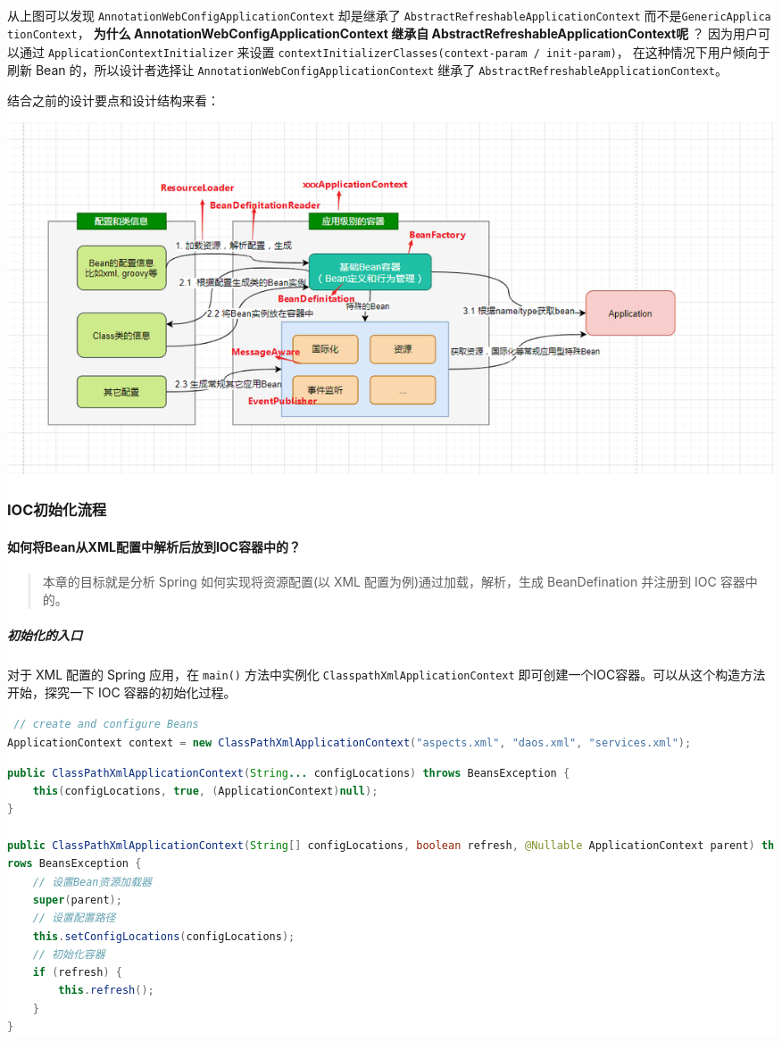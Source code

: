 从上图可以发现 `AnnotationWebConfigApplicationContext` 却是继承了 `AbstractRefreshableApplicationContext` 而不是`GenericApplicationContext`， **为什么 AnnotationWebConfigApplicationContext 继承自 AbstractRefreshableApplicationContext呢** ？ 因为用户可以通过 `ApplicationContextInitializer` 来设置 `contextInitializerClasses(context-param / init-param)`， 在这种情况下用户倾向于刷新 Bean 的，所以设计者选择让 `AnnotationWebConfigApplicationContext` 继承了 `AbstractRefreshableApplicationContext`。

结合之前的设计要点和设计结构来看：

![IOC容器整体功能2](img/IOC容器整体功能2.png)

### IOC初始化流程

#### **如何将Bean从XML配置中解析后放到IOC容器中的？**

>  本章的目标就是分析 Spring 如何实现将资源配置(以 XML 配置为例)通过加载，解析，生成 BeanDefination 并注册到 IOC 容器中的。

##### 初始化的入口

对于 XML 配置的 Spring 应用，在 `main()` 方法中实例化 `ClasspathXmlApplicationContext` 即可创建一个IOC容器。可以从这个构造方法开始，探究一下 IOC 容器的初始化过程。

```java
 // create and configure Beans
ApplicationContext context = new ClassPathXmlApplicationContext("aspects.xml", "daos.xml", "services.xml");
```

```java
public ClassPathXmlApplicationContext(String... configLocations) throws BeansException {
    this(configLocations, true, (ApplicationContext)null);
}

public ClassPathXmlApplicationContext(String[] configLocations, boolean refresh, @Nullable ApplicationContext parent) throws BeansException {
    // 设置Bean资源加载器
    super(parent);
    // 设置配置路径
    this.setConfigLocations(configLocations);
    // 初始化容器
    if (refresh) {
        this.refresh();
    }
}
```

